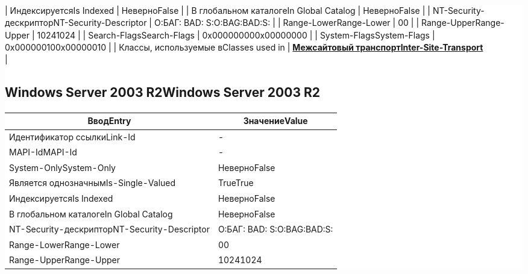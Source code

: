 | <span data-ttu-id="1e885-191">Индексируется</span><span class="sxs-lookup"><span data-stu-id="1e885-191">Is Indexed</span></span>             | <span data-ttu-id="1e885-192">Неверно</span><span class="sxs-lookup"><span data-stu-id="1e885-192">False</span></span>                                                           |
| <span data-ttu-id="1e885-193">В глобальном каталоге</span><span class="sxs-lookup"><span data-stu-id="1e885-193">In Global Catalog</span></span>      | <span data-ttu-id="1e885-194">Неверно</span><span class="sxs-lookup"><span data-stu-id="1e885-194">False</span></span>                                                           |
| <span data-ttu-id="1e885-195">NT-Security-дескриптор</span><span class="sxs-lookup"><span data-stu-id="1e885-195">NT-Security-Descriptor</span></span> | <span data-ttu-id="1e885-196">О:БАГ: BAD: S:</span><span class="sxs-lookup"><span data-stu-id="1e885-196">O:BAG:BAD:S:</span></span>                                                    |
| <span data-ttu-id="1e885-197">Range-Lower</span><span class="sxs-lookup"><span data-stu-id="1e885-197">Range-Lower</span></span>            | <span data-ttu-id="1e885-198">0</span><span class="sxs-lookup"><span data-stu-id="1e885-198">0</span></span>                                                               |
| <span data-ttu-id="1e885-199">Range-Upper</span><span class="sxs-lookup"><span data-stu-id="1e885-199">Range-Upper</span></span>            | <span data-ttu-id="1e885-200">1024</span><span class="sxs-lookup"><span data-stu-id="1e885-200">1024</span></span>                                                            |
| <span data-ttu-id="1e885-201">Search-Flags</span><span class="sxs-lookup"><span data-stu-id="1e885-201">Search-Flags</span></span>           | <span data-ttu-id="1e885-202">0x00000000</span><span class="sxs-lookup"><span data-stu-id="1e885-202">0x00000000</span></span>                                                      |
| <span data-ttu-id="1e885-203">System-Flags</span><span class="sxs-lookup"><span data-stu-id="1e885-203">System-Flags</span></span>           | <span data-ttu-id="1e885-204">0x00000010</span><span class="sxs-lookup"><span data-stu-id="1e885-204">0x00000010</span></span>                                                      |
| <span data-ttu-id="1e885-205">Классы, используемые в</span><span class="sxs-lookup"><span data-stu-id="1e885-205">Classes used in</span></span>        | [<span data-ttu-id="1e885-206">**Межсайтовый транспорт**</span><span class="sxs-lookup"><span data-stu-id="1e885-206">**Inter-Site-Transport**</span></span>](c-intersitetransport.md)<br/> |



## <a name="windows-server-2003-r2"></a><span data-ttu-id="1e885-207">Windows Server 2003 R2</span><span class="sxs-lookup"><span data-stu-id="1e885-207">Windows Server 2003 R2</span></span>



| <span data-ttu-id="1e885-208">Ввод</span><span class="sxs-lookup"><span data-stu-id="1e885-208">Entry</span></span> | <span data-ttu-id="1e885-209">Значение</span><span class="sxs-lookup"><span data-stu-id="1e885-209">Value</span></span> |
|------------------------|-----------------------------------------------------------------|
| <span data-ttu-id="1e885-210">Идентификатор ссылки</span><span class="sxs-lookup"><span data-stu-id="1e885-210">Link-Id</span></span>                | \-                                                              |
| <span data-ttu-id="1e885-211">MAPI-Id</span><span class="sxs-lookup"><span data-stu-id="1e885-211">MAPI-Id</span></span>                | \-                                                              |
| <span data-ttu-id="1e885-212">System-Only</span><span class="sxs-lookup"><span data-stu-id="1e885-212">System-Only</span></span>            | <span data-ttu-id="1e885-213">Неверно</span><span class="sxs-lookup"><span data-stu-id="1e885-213">False</span></span>                                                           |
| <span data-ttu-id="1e885-214">Является однозначным</span><span class="sxs-lookup"><span data-stu-id="1e885-214">Is-Single-Valued</span></span>       | <span data-ttu-id="1e885-215">True</span><span class="sxs-lookup"><span data-stu-id="1e885-215">True</span></span>                                                            |
| <span data-ttu-id="1e885-216">Индексируется</span><span class="sxs-lookup"><span data-stu-id="1e885-216">Is Indexed</span></span>             | <span data-ttu-id="1e885-217">Неверно</span><span class="sxs-lookup"><span data-stu-id="1e885-217">False</span></span>                                                           |
| <span data-ttu-id="1e885-218">В глобальном каталоге</span><span class="sxs-lookup"><span data-stu-id="1e885-218">In Global Catalog</span></span>      | <span data-ttu-id="1e885-219">Неверно</span><span class="sxs-lookup"><span data-stu-id="1e885-219">False</span></span>                                                           |
| <span data-ttu-id="1e885-220">NT-Security-дескриптор</span><span class="sxs-lookup"><span data-stu-id="1e885-220">NT-Security-Descriptor</span></span> | <span data-ttu-id="1e885-221">О:БАГ: BAD: S:</span><span class="sxs-lookup"><span data-stu-id="1e885-221">O:BAG:BAD:S:</span></span>                                                    |
| <span data-ttu-id="1e885-222">Range-Lower</span><span class="sxs-lookup"><span data-stu-id="1e885-222">Range-Lower</span></span>            | <span data-ttu-id="1e885-223">0</span><span class="sxs-lookup"><span data-stu-id="1e885-223">0</span></span>                                                               |
| <span data-ttu-id="1e885-224">Range-Upper</span><span class="sxs-lookup"><span data-stu-id="1e885-224">Range-Upper</span></span>            | <span data-ttu-id="1e885-225">1024</span><span class="sxs-lookup"><span data-stu-id="1e885-225">1024</span></span>                                                            |
